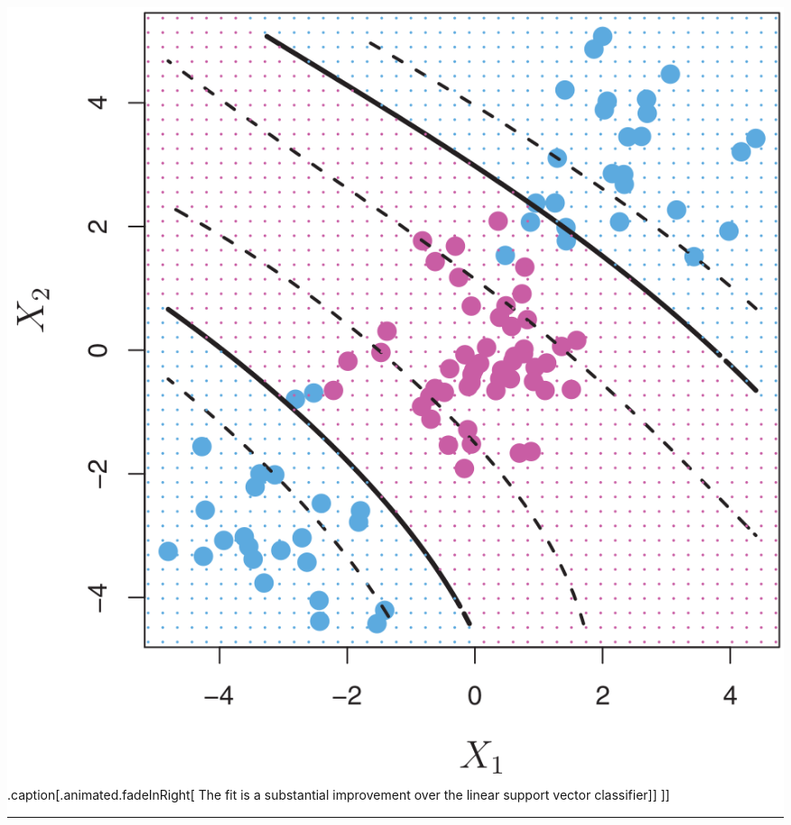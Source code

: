 ![image](figs/polynomial_kernel_degree_3.png)
.caption[.animated.fadeInRight[
The fit is a substantial improvement over the linear support vector classifier]]
]]






---
